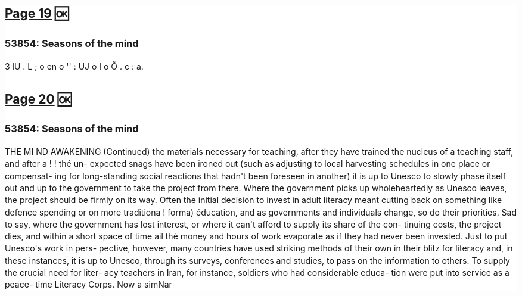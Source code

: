 ## [Page 19](https://demo.humlab.umu.se/courier/053853engo.pdf#page=19) 🆗
### 53854: Seasons of the mind
3
lU
. L ;
o
en
o
'' :
UJ
o
I
o
Õ
. c :
a.
## [Page 20](https://demo.humlab.umu.se/courier/053853engo.pdf#page=20) 🆗
### 53854: Seasons of the mind
THE MI ND AWAKENING (Continued)
the materials necessary for teaching,
after they have trained the nucleus of
a teaching staff, and after a ! ! thé un-
expected snags have been ironed out
(such as adjusting to local harvesting
schedules in one place or compensat-
ing for long-standing social reactions
that hadn't been foreseen in another)
it is up to Unesco to slowly phase
itself out and up to the government to
take the project from there.
Where the government picks up
wholeheartedly as Unesco leaves, the
project should be firmly on its way.
Often the initial decision to invest in
adult literacy meant cutting back on
something like defence spending or on
more traditiona ! forma) éducation,
and as governments and individuals
change, so do their priorities.
Sad to say, where the government
has lost interest, or where it can't
afford to supply its share of the con-
tinuing costs, the project dies, and
within a short space of time ail thé
money and hours of work evaporate
as if they had never been invested.
Just to put Unesco's work in pers-
pective, however, many countries have
used striking methods of their own in
their blitz for literacy and, in these
instances, it is up to Unesco, through
its surveys, conferences and studies,
to pass on the information to others.
To supply the crucial need for liter-
acy teachers in Iran, for instance,
soldiers who had considerable educa-
tion were put into service as a peace-
time Literacy Corps. Now a simNar